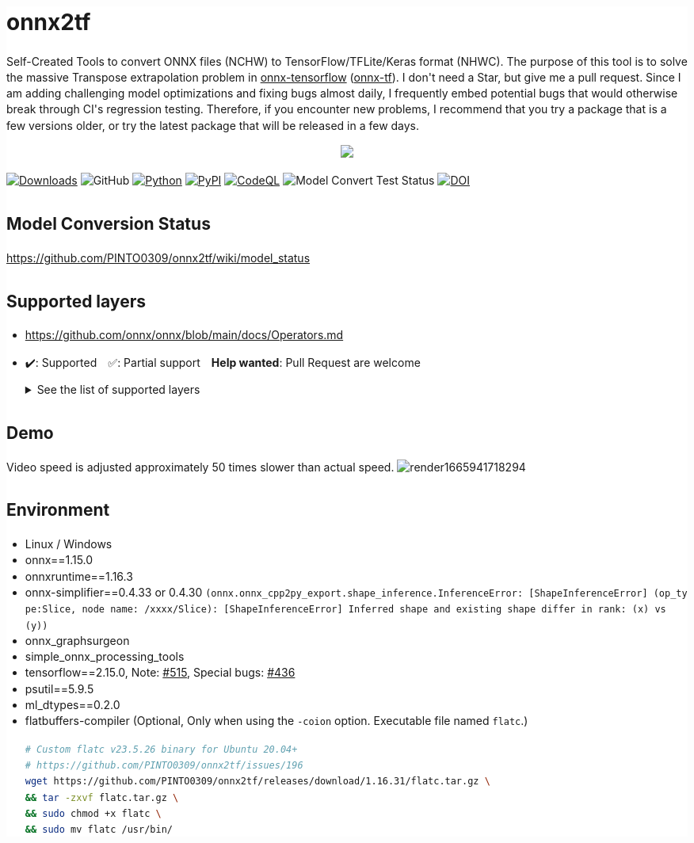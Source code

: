 # onnx2tf
Self-Created Tools to convert ONNX files (NCHW) to TensorFlow/TFLite/Keras format (NHWC). The purpose of this tool is to solve the massive Transpose extrapolation problem in [onnx-tensorflow](https://github.com/onnx/onnx-tensorflow) ([onnx-tf](https://pypi.org/project/onnx-tf/)). I don't need a Star, but give me a pull request. Since I am adding challenging model optimizations and fixing bugs almost daily, I frequently embed potential bugs that would otherwise break through CI's regression testing. Therefore, if you encounter new problems, I recommend that you try a package that is a few versions older, or try the latest package that will be released in a few days.

<p align="center">
  <img src="https://user-images.githubusercontent.com/33194443/193840307-fa69eace-05a9-4d93-9c5d-999cf88af28e.png" />
</p>

[![Downloads](https://static.pepy.tech/personalized-badge/onnx2tf?period=total&units=none&left_color=grey&right_color=brightgreen&left_text=Downloads)](https://pepy.tech/project/onnx2tf) ![GitHub](https://img.shields.io/github/license/PINTO0309/onnx2tf?color=2BAF2B) [![Python](https://img.shields.io/badge/Python-3.8-2BAF2B)](https://img.shields.io/badge/Python-3.8-2BAF2B) [![PyPI](https://img.shields.io/pypi/v/onnx2tf?color=2BAF2B)](https://pypi.org/project/onnx2tf/) [![CodeQL](https://github.com/PINTO0309/onnx2tf/workflows/CodeQL/badge.svg)](https://github.com/PINTO0309/onnx2tf/actions?query=workflow%3ACodeQL) ![Model Convert Test Status](https://github.com/PINTO0309/onnx2tf/workflows/Model%20Convert%20Test/badge.svg) [![DOI](https://zenodo.org/badge/DOI/10.5281/zenodo.7230085.svg)](https://doi.org/10.5281/zenodo.7230085)

## Model Conversion Status
https://github.com/PINTO0309/onnx2tf/wiki/model_status

## Supported layers
- https://github.com/onnx/onnx/blob/main/docs/Operators.md
- :heavy_check_mark:: Supported　:white_check_mark:: Partial support　**Help wanted**: Pull Request are welcome

  <details><summary>See the list of supported layers</summary></details>

## Demo
Video speed is adjusted approximately 50 times slower than actual speed.
![render1665941718294](https://user-images.githubusercontent.com/33194443/196049928-57520fc2-842d-459c-9f28-7ee5f040c226.gif)

## Environment
- Linux / Windows
- onnx==1.15.0
- onnxruntime==1.16.3
- onnx-simplifier==0.4.33 or 0.4.30 `(onnx.onnx_cpp2py_export.shape_inference.InferenceError: [ShapeInferenceError] (op_type:Slice, node name: /xxxx/Slice): [ShapeInferenceError] Inferred shape and existing shape differ in rank: (x) vs (y))`
- onnx_graphsurgeon
- simple_onnx_processing_tools
- tensorflow==2.15.0, Note: [#515](https://github.com/PINTO0309/onnx2tf/issues/515), Special bugs: [#436](https://github.com/PINTO0309/onnx2tf/issues/436)
- psutil==5.9.5
- ml_dtypes==0.2.0
- flatbuffers-compiler (Optional, Only when using the `-coion` option. Executable file named `flatc`.)
  ```bash
  # Custom flatc v23.5.26 binary for Ubuntu 20.04+
  # https://github.com/PINTO0309/onnx2tf/issues/196
  wget https://github.com/PINTO0309/onnx2tf/releases/download/1.16.31/flatc.tar.gz \
  && tar -zxvf flatc.tar.gz \
  && sudo chmod +x flatc \
  && sudo mv flatc /usr/bin/
  ```